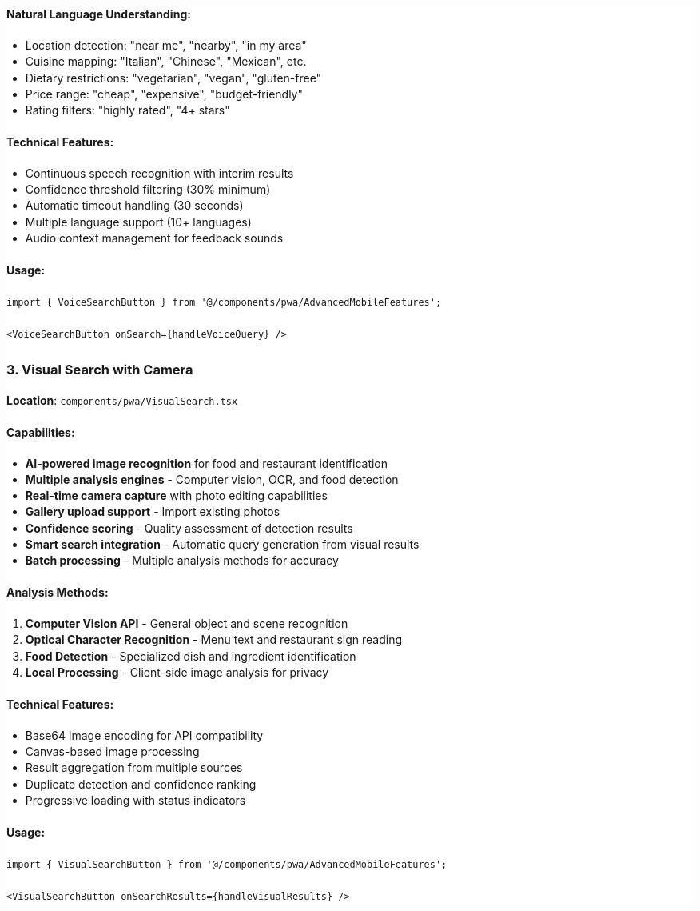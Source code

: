 #### Natural Language Understanding:
- Location detection: "near me", "nearby", "in my area"
- Cuisine mapping: "Italian", "Chinese", "Mexican", etc.
- Dietary restrictions: "vegetarian", "vegan", "gluten-free"
- Price range: "cheap", "expensive", "budget-friendly"
- Rating filters: "highly rated", "4+ stars"

#### Technical Features:
- Continuous speech recognition with interim results
- Confidence threshold filtering (30% minimum)
- Automatic timeout handling (30 seconds)
- Multiple language support (10+ languages)
- Audio context management for feedback sounds

#### Usage:
```tsx
import { VoiceSearchButton } from '@/components/pwa/AdvancedMobileFeatures';

<VoiceSearchButton onSearch={handleVoiceQuery} />
```

### 3. Visual Search with Camera
**Location**: `components/pwa/VisualSearch.tsx`

#### Capabilities:
- **AI-powered image recognition** for food and restaurant identification
- **Multiple analysis engines** - Computer vision, OCR, and food detection
- **Real-time camera capture** with photo editing capabilities
- **Gallery upload support** - Import existing photos
- **Confidence scoring** - Quality assessment of detection results
- **Smart search integration** - Automatic query generation from visual results
- **Batch processing** - Multiple analysis methods for accuracy

#### Analysis Methods:
1. **Computer Vision API** - General object and scene recognition
2. **Optical Character Recognition** - Menu text and restaurant sign reading
3. **Food Detection** - Specialized dish and ingredient identification
4. **Local Processing** - Client-side image analysis for privacy

#### Technical Features:
- Base64 image encoding for API compatibility
- Canvas-based image processing
- Result aggregation from multiple sources
- Duplicate detection and confidence ranking
- Progressive loading with status indicators

#### Usage:
```tsx
import { VisualSearchButton } from '@/components/pwa/AdvancedMobileFeatures';

<VisualSearchButton onSearchResults={handleVisualResults} />
```

